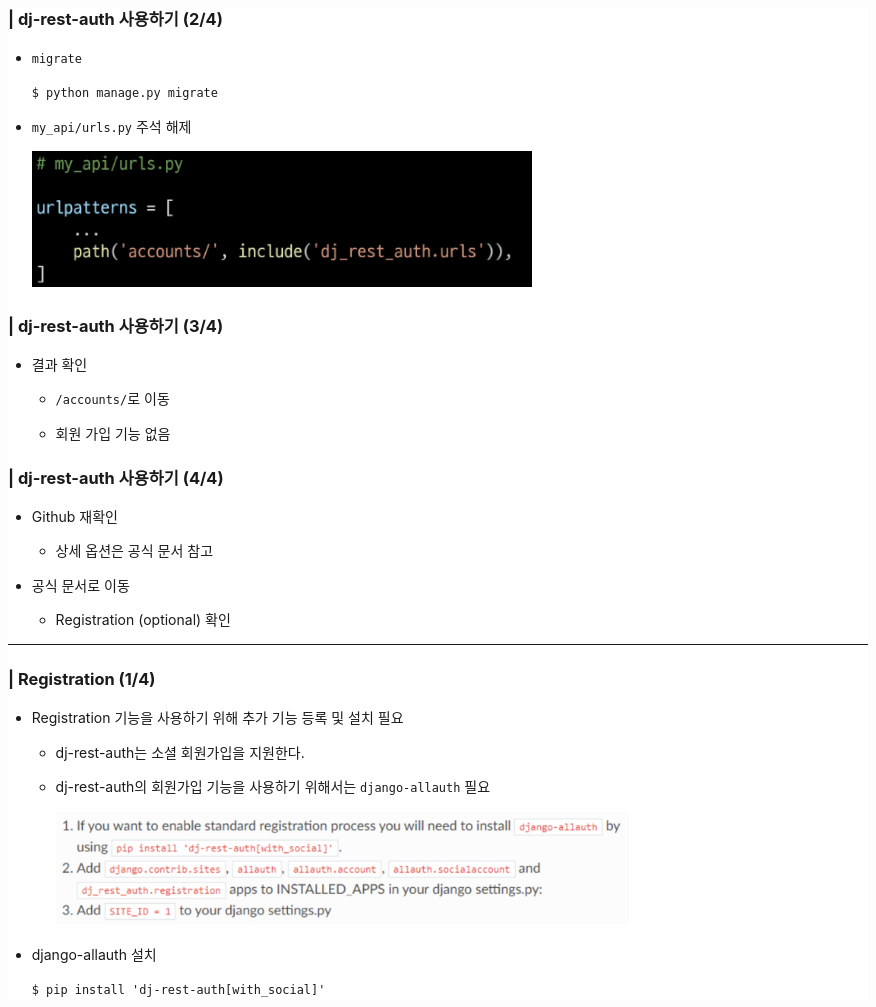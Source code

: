 ### | dj-rest-auth 사용하기 (2/4)

- `migrate`
  
  `$ python manage.py migrate`

- `my_api/urls.py` 주석 해제
  
  <img src="Vue.js_05_20221114_assets/2022-11-14-11-21-18-image.png" title="" alt="" width="500">

### | dj-rest-auth 사용하기 (3/4)

- 결과 확인
  
  - `/accounts/`로 이동
  
  - 회원 가입 기능 없음

### | dj-rest-auth 사용하기 (4/4)

- Github 재확인
  
  - 상세 옵션은 공식 문서 참고

- 공식 문서로 이동
  
  - Registration (optional) 확인

---

### | Registration (1/4)

- Registration 기능을 사용하기 위해 추가 기능 등록 및 설치 필요
  
  - dj-rest-auth는 소셜 회원가입을 지원한다.
  
  - dj-rest-auth의 회원가입 기능을 사용하기 위해서는 `django-allauth` 필요
    
    ![](Vue.js_05_20221114_assets/2022-11-14-11-23-38-image.png)

- django-allauth 설치
  
  `$ pip install 'dj-rest-auth[with_social]'`
